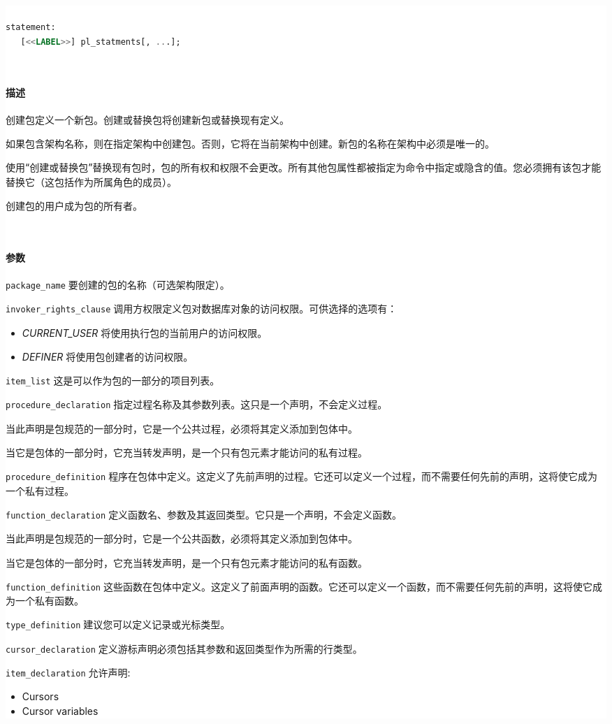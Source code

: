 ```SQL

statement:
   [<<LABEL>>] pl_statments[, ...];

```


<br />

#### **描述**

创建包定义一个新包。创建或替换包将创建新包或替换现有定义。

如果包含架构名称，则在指定架构中创建包。否则，它将在当前架构中创建。新包的名称在架构中必须是唯一的。

使用“创建或替换包”替换现有包时，包的所有权和权限不会更改。所有其他包属性都被指定为命令中指定或隐含的值。您必须拥有该包才能替换它（这包括作为所属角色的成员）。

创建包的用户成为包的所有者。


<br />

#### **参数**

```package_name```
   要创建的包的名称（可选架构限定）。

```invoker_rights_clause```
   调用方权限定义包对数据库对象的访问权限。可供选择的选项有：
	
- *CURRENT_USER*
  将使用执行包的当前用户的访问权限。

- *DEFINER*
  将使用包创建者的访问权限。

```item_list```
这是可以作为包的一部分的项目列表。

```procedure_declaration```
指定过程名称及其参数列表。这只是一个声明，不会定义过程。

当此声明是包规范的一部分时，它是一个公共过程，必须将其定义添加到包体中。

当它是包体的一部分时，它充当转发声明，是一个只有包元素才能访问的私有过程。

```procedure_definition```
程序在包体中定义。这定义了先前声明的过程。它还可以定义一个过程，而不需要任何先前的声明，这将使它成为一个私有过程。

```function_declaration```
定义函数名、参数及其返回类型。它只是一个声明，不会定义函数。

当此声明是包规范的一部分时，它是一个公共函数，必须将其定义添加到包体中。

当它是包体的一部分时，它充当转发声明，是一个只有包元素才能访问的私有函数。

```function_definition```
这些函数在包体中定义。这定义了前面声明的函数。它还可以定义一个函数，而不需要任何先前的声明，这将使它成为一个私有函数。

```type_definition```
建议您可以定义记录或光标类型。

```cursor_declaration```
定义游标声明必须包括其参数和返回类型作为所需的行类型。

```item_declaration```
允许声明:
- Cursors
- Cursor variables
```